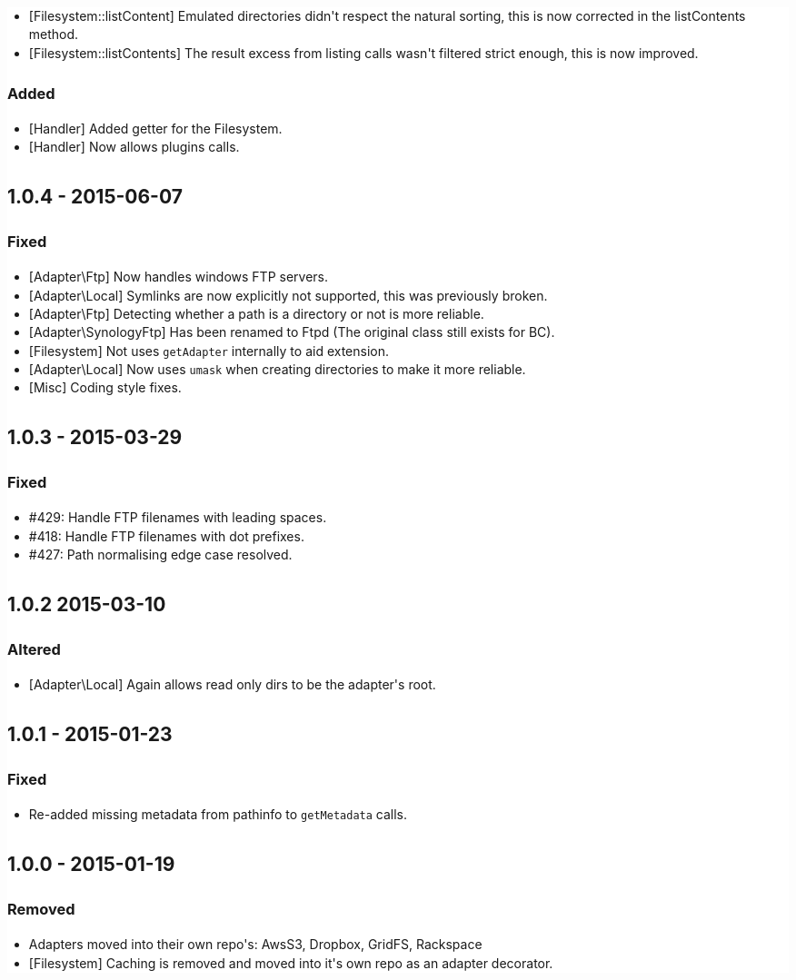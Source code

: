 * [Filesystem::listContent] Emulated directories didn't respect the natural sorting, this is now corrected in the listContents method.
* [Filesystem::listContents] The result excess from listing calls wasn't filtered strict enough, this is now improved.

### Added

* [Handler] Added getter for the Filesystem.
* [Handler] Now allows plugins calls.

## 1.0.4 - 2015-06-07

### Fixed

* [Adapter\Ftp] Now handles windows FTP servers.
* [Adapter\Local] Symlinks are now explicitly not supported, this was previously broken.
* [Adapter\Ftp] Detecting whether a path is a directory or not is more reliable.
* [Adapter\SynologyFtp] Has been renamed to Ftpd (The original class still exists for BC).
* [Filesystem] Not uses `getAdapter` internally to aid extension.
* [Adapter\Local] Now uses `umask` when creating directories to make it more reliable.
* [Misc] Coding style fixes.

## 1.0.3 - 2015-03-29

### Fixed

* #429: Handle FTP filenames with leading spaces.
* #418: Handle FTP filenames with dot prefixes.
* #427: Path normalising edge case resolved.

## 1.0.2 2015-03-10

### Altered

* [Adapter\Local] Again allows read only dirs to be the adapter's root.

## 1.0.1 - 2015-01-23

### Fixed

* Re-added missing metadata from pathinfo to `getMetadata` calls.

## 1.0.0 - 2015-01-19

### Removed

* Adapters moved into their own repo's: AwsS3, Dropbox, GridFS, Rackspace
* [Filesystem] Caching is removed and moved into it's own repo as an adapter decorator.
